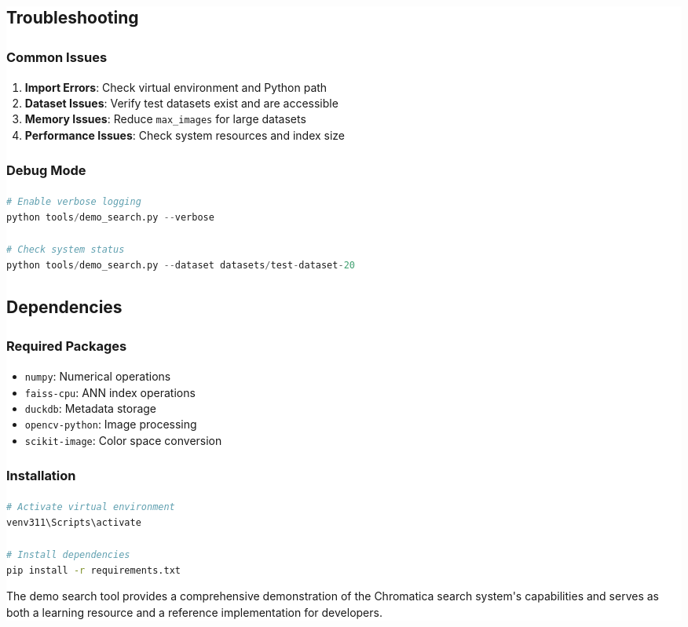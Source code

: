 ## Troubleshooting

### Common Issues

1. **Import Errors**: Check virtual environment and Python path
2. **Dataset Issues**: Verify test datasets exist and are accessible
3. **Memory Issues**: Reduce `max_images` for large datasets
4. **Performance Issues**: Check system resources and index size

### Debug Mode

```python
# Enable verbose logging
python tools/demo_search.py --verbose

# Check system status
python tools/demo_search.py --dataset datasets/test-dataset-20
```

## Dependencies

### Required Packages

- `numpy`: Numerical operations
- `faiss-cpu`: ANN index operations
- `duckdb`: Metadata storage
- `opencv-python`: Image processing
- `scikit-image`: Color space conversion

### Installation

```bash
# Activate virtual environment
venv311\Scripts\activate

# Install dependencies
pip install -r requirements.txt
```

The demo search tool provides a comprehensive demonstration of the Chromatica search system's capabilities and serves as both a learning resource and a reference implementation for developers.
